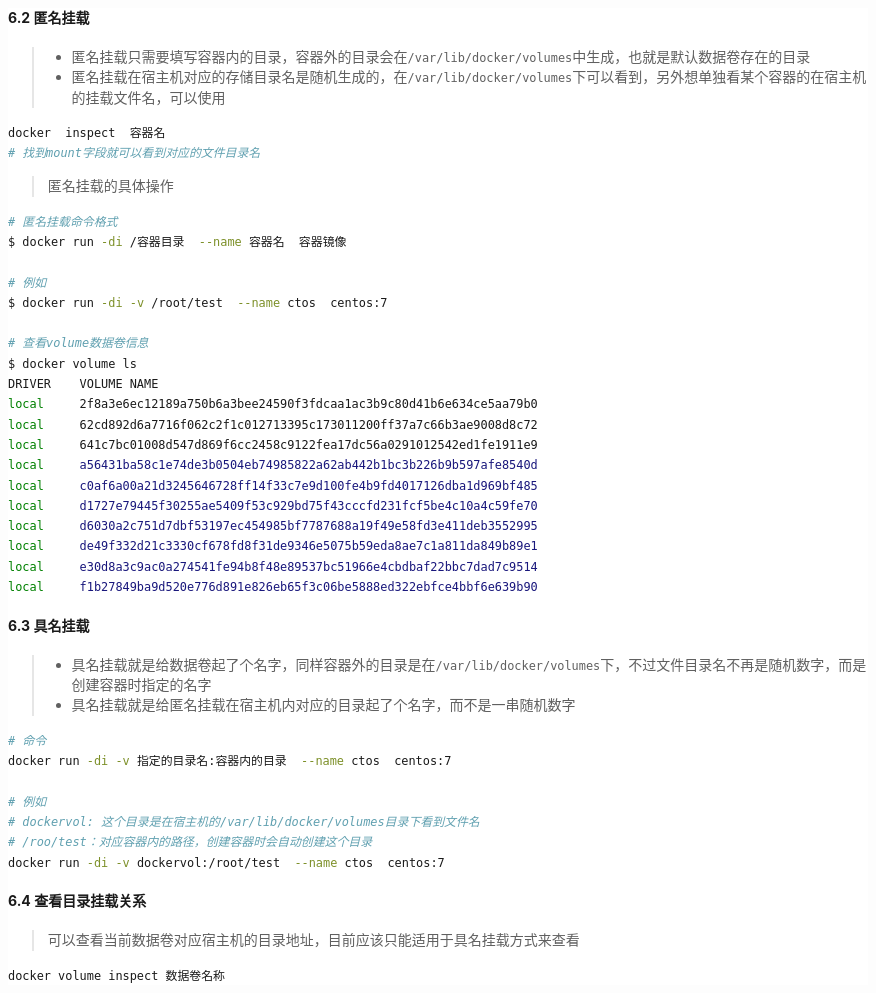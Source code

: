 #### 6.2 匿名挂载

> - 匿名挂载只需要填写容器内的目录，容器外的目录会在`/var/lib/docker/volumes`中生成，也就是默认数据卷存在的目录
> - 匿名挂载在宿主机对应的存储目录名是随机生成的，在`/var/lib/docker/volumes`下可以看到，另外想单独看某个容器的在宿主机的挂载文件名，可以使用
>

```bash
docker  inspect  容器名
# 找到mount字段就可以看到对应的文件目录名
```

> 匿名挂载的具体操作

```bash
# 匿名挂载命令格式
$ docker run -di /容器目录  --name 容器名  容器镜像

# 例如
$ docker run -di -v /root/test  --name ctos  centos:7

# 查看volume数据卷信息
$ docker volume ls
DRIVER    VOLUME NAME
local     2f8a3e6ec12189a750b6a3bee24590f3fdcaa1ac3b9c80d41b6e634ce5aa79b0
local     62cd892d6a7716f062c2f1c012713395c173011200ff37a7c66b3ae9008d8c72
local     641c7bc01008d547d869f6cc2458c9122fea17dc56a0291012542ed1fe1911e9
local     a56431ba58c1e74de3b0504eb74985822a62ab442b1bc3b226b9b597afe8540d
local     c0af6a00a21d3245646728ff14f33c7e9d100fe4b9fd4017126dba1d969bf485
local     d1727e79445f30255ae5409f53c929bd75f43cccfd231fcf5be4c10a4c59fe70
local     d6030a2c751d7dbf53197ec454985bf7787688a19f49e58fd3e411deb3552995
local     de49f332d21c3330cf678fd8f31de9346e5075b59eda8ae7c1a811da849b89e1
local     e30d8a3c9ac0a274541fe94b8f48e89537bc51966e4cbdbaf22bbc7dad7c9514
local     f1b27849ba9d520e776d891e826eb65f3c06be5888ed322ebfce4bbf6e639b90
```

#### 6.3 具名挂载

> - 具名挂载就是给数据卷起了个名字，同样容器外的目录是在`/var/lib/docker/volumes`下，不过文件目录名不再是随机数字，而是创建容器时指定的名字
> - 具名挂载就是给匿名挂载在宿主机内对应的目录起了个名字，而不是一串随机数字
>

```bash
# 命令
docker run -di -v 指定的目录名:容器内的目录  --name ctos  centos:7

# 例如
# dockervol: 这个目录是在宿主机的/var/lib/docker/volumes目录下看到文件名
# /roo/test：对应容器内的路径，创建容器时会自动创建这个目录
docker run -di -v dockervol:/root/test  --name ctos  centos:7
```

#### 6.4 查看目录挂载关系

> 可以查看当前数据卷对应宿主机的目录地址，目前应该只能适用于具名挂载方式来查看

```bash
docker volume inspect 数据卷名称
```
